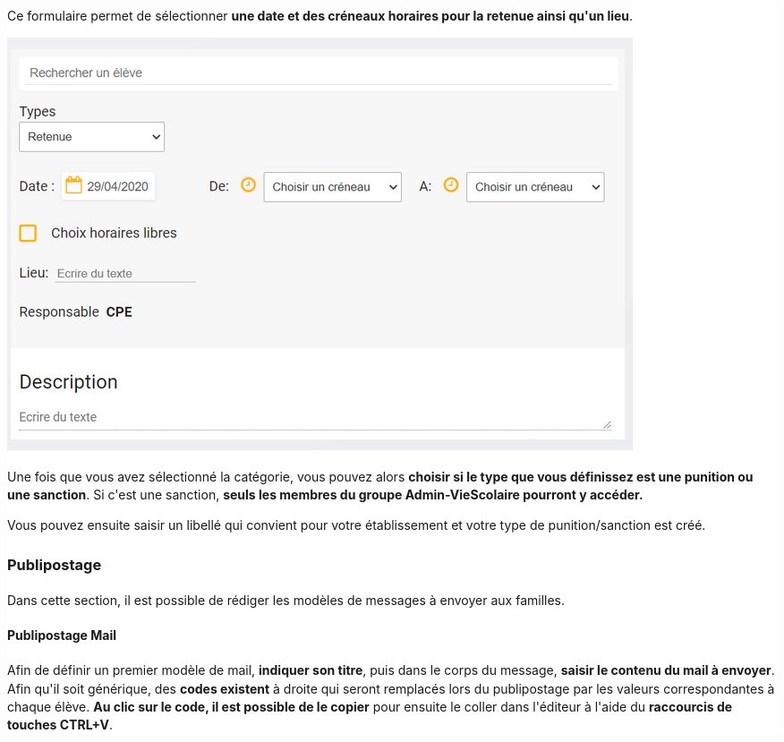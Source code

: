 Ce formulaire permet de sélectionner **une date et des créneaux horaires pour la retenue ainsi qu'un lieu**.

![](.gitbook/assets/img_cgi/viescolaire//3-13categorie_retenue.png)


Une fois que vous avez sélectionné la catégorie, vous pouvez alors **choisir si le type que vous définissez est une punition ou une sanction**. Si c'est une sanction, **seuls les membres du groupe Admin-VieScolaire pourront y accéder.**

Vous pouvez ensuite saisir un libellé qui convient pour votre établissement et votre type de punition/sanction est créé.

### Publipostage

Dans cette section, il est possible de rédiger les modèles de messages à envoyer aux familles.

#### Publipostage Mail

Afin de définir un premier modèle de mail, **indiquer son titre**, puis dans le corps du message, **saisir le contenu du mail à envoyer**. Afin qu'il soit générique, des **codes existent** à droite qui seront remplacés lors du publipostage par les valeurs correspondantes à chaque élève. **Au clic sur le code, il est possible de le copier** pour ensuite le coller dans l'éditeur à l'aide du **raccourcis de touches CTRL+V**.
